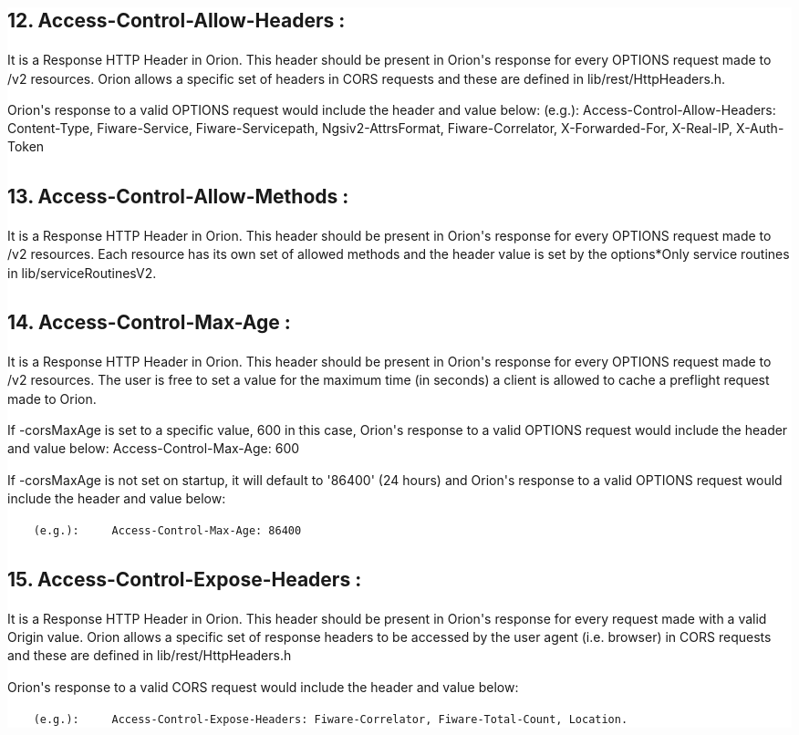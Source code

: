 		
## 12. Access-Control-Allow-Headers :

It is a Response HTTP Header in Orion.
This header should be present in Orion's response for every OPTIONS request made to /v2 resources. Orion allows a specific 
set of headers in CORS requests and	these are defined in lib/rest/HttpHeaders.h.
	
Orion's response to a valid OPTIONS request would include the header and value below:
		(e.g.): 	Access-Control-Allow-Headers: Content-Type, Fiware-Service, Fiware-Servicepath, Ngsiv2-AttrsFormat, Fiware-Correlator, X-Forwarded-For, X-Real-IP, X-Auth-Token	
									               								   
		
		
		
## 13. Access-Control-Allow-Methods :

It is a Response HTTP Header in Orion.
This header should be present in Orion's response for every OPTIONS request made to /v2 resources. Each resource has its
own set of allowed methods and the header value is set by the options*Only service routines in lib/serviceRoutinesV2.

								  
									  
## 14. Access-Control-Max-Age :

It is a Response HTTP Header in Orion.
This header should be present in Orion's response for every OPTIONS request made to /v2 resources. The user is free to set a value for the maximum time
(in seconds) a client is allowed to cache a preflight request made to Orion.

If -corsMaxAge is set to a specific value, 600 in this case, Orion's response to a valid OPTIONS request would include the header and value below:
		Access-Control-Max-Age: 600
		
If -corsMaxAge is not set on startup, it will default to '86400' (24 hours) and Orion's response to a valid OPTIONS request would include 
	the header and value below:
	
		(e.g.): 	Access-Control-Max-Age: 86400



## 15. Access-Control-Expose-Headers :

It is a Response HTTP Header in Orion.
This header should be present in Orion's response for every request made with a valid Origin value. Orion allows a specific set of response 
headers to be accessed by the user agent (i.e. browser) in CORS requests and these are defined in lib/rest/HttpHeaders.h

Orion's response to a valid CORS request would include the header and value below:
	
		(e.g.): 	Access-Control-Expose-Headers: Fiware-Correlator, Fiware-Total-Count, Location.
		
		